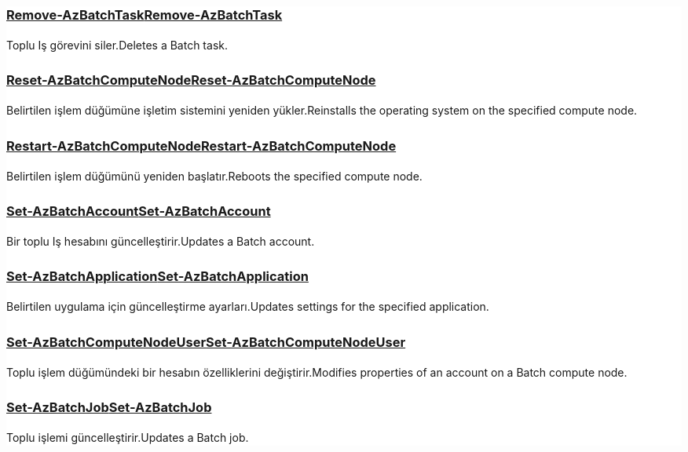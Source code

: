 ### [<span data-ttu-id="bea77-209">Remove-AzBatchTask</span><span class="sxs-lookup"><span data-stu-id="bea77-209">Remove-AzBatchTask</span></span>](Remove-AzBatchTask.md)
<span data-ttu-id="bea77-210">Toplu Iş görevini siler.</span><span class="sxs-lookup"><span data-stu-id="bea77-210">Deletes a Batch task.</span></span>

### [<span data-ttu-id="bea77-211">Reset-AzBatchComputeNode</span><span class="sxs-lookup"><span data-stu-id="bea77-211">Reset-AzBatchComputeNode</span></span>](Reset-AzBatchComputeNode.md)
<span data-ttu-id="bea77-212">Belirtilen işlem düğümüne işletim sistemini yeniden yükler.</span><span class="sxs-lookup"><span data-stu-id="bea77-212">Reinstalls the operating system on the specified compute node.</span></span>

### [<span data-ttu-id="bea77-213">Restart-AzBatchComputeNode</span><span class="sxs-lookup"><span data-stu-id="bea77-213">Restart-AzBatchComputeNode</span></span>](Restart-AzBatchComputeNode.md)
<span data-ttu-id="bea77-214">Belirtilen işlem düğümünü yeniden başlatır.</span><span class="sxs-lookup"><span data-stu-id="bea77-214">Reboots the specified compute node.</span></span>

### [<span data-ttu-id="bea77-215">Set-AzBatchAccount</span><span class="sxs-lookup"><span data-stu-id="bea77-215">Set-AzBatchAccount</span></span>](Set-AzBatchAccount.md)
<span data-ttu-id="bea77-216">Bir toplu Iş hesabını güncelleştirir.</span><span class="sxs-lookup"><span data-stu-id="bea77-216">Updates a Batch account.</span></span>

### [<span data-ttu-id="bea77-217">Set-AzBatchApplication</span><span class="sxs-lookup"><span data-stu-id="bea77-217">Set-AzBatchApplication</span></span>](Set-AzBatchApplication.md)
<span data-ttu-id="bea77-218">Belirtilen uygulama için güncelleştirme ayarları.</span><span class="sxs-lookup"><span data-stu-id="bea77-218">Updates settings for the specified application.</span></span>

### [<span data-ttu-id="bea77-219">Set-AzBatchComputeNodeUser</span><span class="sxs-lookup"><span data-stu-id="bea77-219">Set-AzBatchComputeNodeUser</span></span>](Set-AzBatchComputeNodeUser.md)
<span data-ttu-id="bea77-220">Toplu işlem düğümündeki bir hesabın özelliklerini değiştirir.</span><span class="sxs-lookup"><span data-stu-id="bea77-220">Modifies properties of an account on a Batch compute node.</span></span>

### [<span data-ttu-id="bea77-221">Set-AzBatchJob</span><span class="sxs-lookup"><span data-stu-id="bea77-221">Set-AzBatchJob</span></span>](Set-AzBatchJob.md)
<span data-ttu-id="bea77-222">Toplu işlemi güncelleştirir.</span><span class="sxs-lookup"><span data-stu-id="bea77-222">Updates a Batch job.</span></span>
